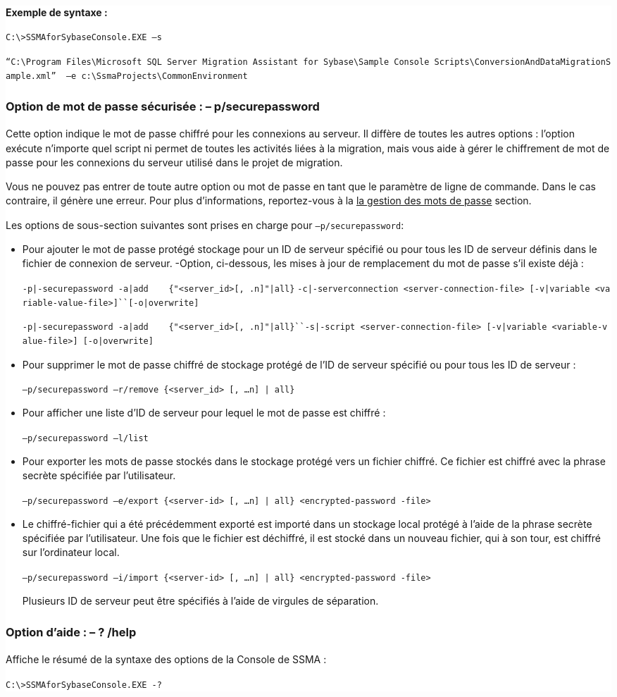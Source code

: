 **Exemple de syntaxe :**  
  
`C:\>SSMAforSybaseConsole.EXE –s`  
  
`“C:\Program Files\Microsoft SQL Server Migration Assistant for Sybase\Sample Console Scripts\ConversionAndDataMigrationSample.xml”  –e c:\SsmaProjects\CommonEnvironment`  
  
### <a name="secure-password-option-psecurepassword"></a>Option de mot de passe sécurisée : – p/securepassword  
Cette option indique le mot de passe chiffré pour les connexions au serveur. Il diffère de toutes les autres options : l’option exécute n’importe quel script ni permet de toutes les activités liées à la migration, mais vous aide à gérer le chiffrement de mot de passe pour les connexions du serveur utilisé dans le projet de migration.  
  
Vous ne pouvez pas entrer de toute autre option ou mot de passe en tant que le paramètre de ligne de commande. Dans le cas contraire, il génère une erreur. Pour plus d’informations, reportez-vous à la [la gestion des mots de passe](http://msdn.microsoft.com/en-us/9b6a70f9-6840-4140-a059-bb7bd7ccc67c) section.  
  
Les options de sous-section suivantes sont prises en charge pour `–p/securepassword`:  
  
-   Pour ajouter le mot de passe protégé stockage pour un ID de serveur spécifié ou pour tous les ID de serveur définis dans le fichier de connexion de serveur. -Option, ci-dessous, les mises à jour de remplacement du mot de passe s’il existe déjà :  
  
    `-p|-securepassword -a|add    {"<server_id>[, .n]"|all}` `-c|-serverconnection <server-connection-file> [-v|variable <variable-value-file>]``[-o|overwrite]`  
  
    `-p|-securepassword -a|add    {"<server_id>[, .n]"|all}``-s|-script <server-connection-file> [-v|variable <variable-value-file>] [-o|overwrite]`  
  
-   Pour supprimer le mot de passe chiffré de stockage protégé de l’ID de serveur spécifié ou pour tous les ID de serveur :  
  
    `–p/securepassword –r/remove {<server_id> [, …n] | all}`  
  
-   Pour afficher une liste d’ID de serveur pour lequel le mot de passe est chiffré :  
  
    `–p/securepassword –l/list`  
  
-   Pour exporter les mots de passe stockés dans le stockage protégé vers un fichier chiffré. Ce fichier est chiffré avec la phrase secrète spécifiée par l’utilisateur.  
  
    `–p/securepassword –e/export {<server-id> [, …n] | all} <encrypted-password -file>`  
  
-   Le chiffré-fichier qui a été précédemment exporté est importé dans un stockage local protégé à l’aide de la phrase secrète spécifiée par l’utilisateur. Une fois que le fichier est déchiffré, il est stocké dans un nouveau fichier, qui à son tour, est chiffré sur l’ordinateur local.  
  
    `–p/securepassword –i/import {<server-id> [, …n] | all} <encrypted-password -file>`  
  
    Plusieurs ID de serveur peut être spécifiés à l’aide de virgules de séparation.  
  
### <a name="help-option-help"></a>Option d’aide : – ? /help  
Affiche le résumé de la syntaxe des options de la Console de SSMA :  
  
`C:\>SSMAforSybaseConsole.EXE -?`  
  